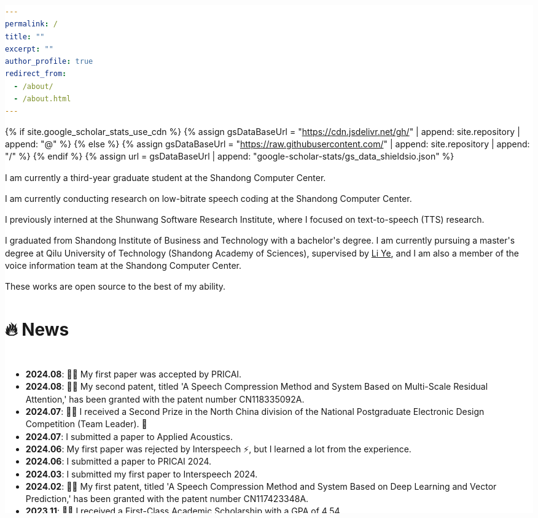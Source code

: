 ```yaml
---
permalink: /
title: ""
excerpt: ""
author_profile: true
redirect_from: 
  - /about/
  - /about.html
---
```


{% if site.google_scholar_stats_use_cdn %}
{% assign gsDataBaseUrl = "https://cdn.jsdelivr.net/gh/" | append: site.repository | append: "@" %}
{% else %}
{% assign gsDataBaseUrl = "https://raw.githubusercontent.com/" | append: site.repository | append: "/" %}
{% endif %}
{% assign url = gsDataBaseUrl | append: "google-scholar-stats/gs_data_shieldsio.json" %}

<span class='anchor' id='about-me'></span>

I am currently a third-year graduate student at the Shandong Computer Center. 

I am currently conducting research on low-bitrate speech coding at the Shandong Computer Center. 

I previously interned at the Shunwang Software Research Institute, where I focused on text-to-speech (TTS) research. 

I graduated from Shandong Institute of Business and Technology with a bachelor's degree. I am currently pursuing a master's degree at Qilu University of Technology (Shandong Academy of Sciences), supervised by [Li Ye](https://jingguan.qlu.edu.cn/2022/0701/c6070a209820/page.psp), and I am also a member of the voice information team at the Shandong Computer Center. 

These works are open source to the best of my ability. 


# 🔥 News
<div style="height: 240px; overflow-y: auto; padding: 10px; border: none;">
  <ul>
    <li><strong>2024.08</strong>: 🎉🎉 My first paper was accepted by PRICAI.</li>
    <li><strong>2024.08</strong>: 🎉🎉 My second patent, titled 'A Speech Compression Method and System Based on Multi-Scale Residual Attention,' has been granted with the patent number CN118335092A.</li>
    <li><strong>2024.07</strong>: 🎉🎉 I received a Second Prize in the North China division of the National Postgraduate Electronic Design Competition (Team Leader). 🥈</li>
    <li><strong>2024.07</strong>: I submitted a paper to Applied Acoustics.</li>
    <li><strong>2024.06</strong>: My first paper was rejected by Interspeech ⚡, but I learned a lot from the experience.</li>
    <li><strong>2024.06</strong>: I submitted a paper to PRICAI 2024.</li>
    <li><strong>2024.03</strong>: I submitted my first paper to Interspeech 2024.</li>
    <li><strong>2024.02</strong>: 🎉🎉 My first patent, titled 'A Speech Compression Method and System Based on Deep Learning and Vector Prediction,' has been granted with the patent number CN117423348A.</li>
    <li><strong>2023.11</strong>: 🎉🎉 I received a First-Class Academic Scholarship with a GPA of 4.54.</li>
    <li><strong>2023.07</strong>: 🎉🎉 I received a Second Prize in the North China division of the National Postgraduate Electronic Design Competition (Team Leader). 🥈</li>
    <li><strong>2022.12</strong>: 🎉🎉 I received First Prize in the university-level category of the Shandong University Student Technological Innovation Competition. 🥇</li>
    <li><strong>2022.07</strong>: 🎉🎉 I received a bachelor's degree from Shandong Institute of Business and Technology.</li>
    <li><strong>2021.04</strong>: 🎉🎉 I received an Honor Scholarship from Shandong Institute of Business and Technology.</li>
    <li><strong>2020.07</strong>: I served as an assistant coach for Yantai Shangboge Fighting Muay Thai 🥊 and as a referee for the Hongyang Cup Youth Free Fighting Competition.</li>